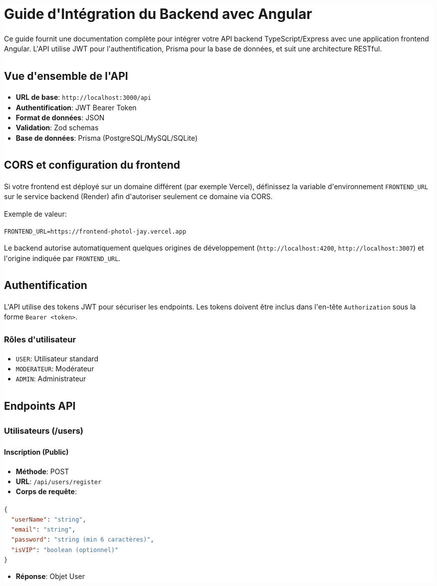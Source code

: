 # Guide d'Intégration du Backend avec Angular

Ce guide fournit une documentation complète pour intégrer votre API backend TypeScript/Express avec une application frontend Angular. L'API utilise JWT pour l'authentification, Prisma pour la base de données, et suit une architecture RESTful.

## Vue d'ensemble de l'API

- **URL de base**: `http://localhost:3000/api`
- **Authentification**: JWT Bearer Token
- **Format de données**: JSON
- **Validation**: Zod schemas
- **Base de données**: Prisma (PostgreSQL/MySQL/SQLite)

## CORS et configuration du frontend

Si votre frontend est déployé sur un domaine différent (par exemple Vercel), définissez la variable d'environnement `FRONTEND_URL` sur le service backend (Render) afin d'autoriser seulement ce domaine via CORS.

Exemple de valeur:

```
FRONTEND_URL=https://frontend-photol-jay.vercel.app
```

Le backend autorise automatiquement quelques origines de développement (`http://localhost:4200`, `http://localhost:3007`) et l'origine indiquée par `FRONTEND_URL`.

## Authentification

L'API utilise des tokens JWT pour sécuriser les endpoints. Les tokens doivent être inclus dans l'en-tête `Authorization` sous la forme `Bearer <token>`.

### Rôles d'utilisateur
- `USER`: Utilisateur standard
- `MODERATEUR`: Modérateur
- `ADMIN`: Administrateur

## Endpoints API

### Utilisateurs (/users)

#### Inscription (Public)
- **Méthode**: POST
- **URL**: `/api/users/register`
- **Corps de requête**:
```json
{
  "userName": "string",
  "email": "string",
  "password": "string (min 6 caractères)",
  "isVIP": "boolean (optionnel)"
}
```
- **Réponse**: Objet User
